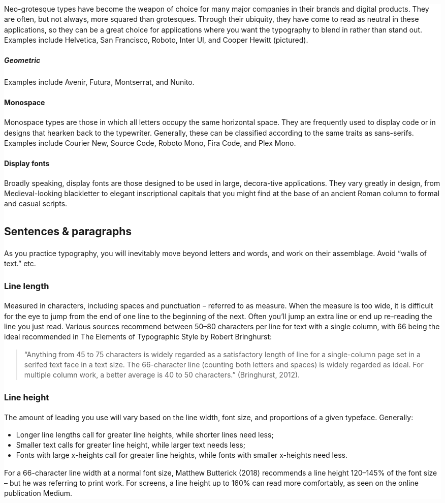 Neo-grotesque types have become the weapon of choice for many major companies in their brands and digital products. They are often, but not always, more squared than grotesques. Through their ubiquity, they have come to read as neutral in these applications, so they can be a great choice for applications where you want the typography to blend in rather than stand out. Examples include Helvetica, San Francisco, Roboto, Inter UI, and Cooper Hewitt (pictured).

##### Geometric

Examples include Avenir, Futura, Montserrat, and Nunito.

#### Monospace

Monospace types are those in which all letters occupy the same horizontal space. They are frequently used to display code or in designs that hearken back to the typewriter. Generally, these can be classified according to the same traits as sans-serifs. Examples include Courier New, Source Code, Roboto Mono, Fira Code, and Plex Mono.

#### Display fonts

Broadly speaking, display fonts are those designed to be used in large, decora-tive applications. They vary greatly in design, from Medieval-looking blackletter to elegant inscriptional capitals that you might find at the base of an ancient Roman column to formal and casual scripts.

## Sentences & paragraphs

As you practice typography, you will inevitably move beyond letters and words, and work on their assemblage. Avoid “walls of text.” etc.

### Line length

Measured in characters, including spaces and punctuation – referred to as measure. When the measure is too wide, it is difficult for the eye to jump from the end of one line to the beginning of the next. Often you’ll jump an extra line or end up re-reading the line you just read. Various sources recommend between 50–80 characters per line for text with a single column, with 66 being the ideal recommended in The Elements of Typographic Style by Robert Bringhurst:

> “Anything from 45 to 75 characters is widely regarded as a satisfactory length of line for a single-column page set in a serifed text face in a text size. The 66-character line (counting both letters and spaces) is widely regarded as ideal. For multiple column work, a better average is 40 to 50 characters.” (Bringhurst, 2012).

### Line height

The amount of leading you use will vary based on the line width, font size, and proportions of a given typeface. Generally:

*	Longer line lengths call for greater line heights, while shorter lines need less;
*	Smaller text calls for greater line height, while larger text needs less;
*	Fonts with large x-heights call for greater line heights, while fonts with smaller x-heights need less. 

For a 66-character line width at a normal font size, Matthew Butterick (2018) recommends a line height 120–145% of the font size – but he was referring to print work. For screens, a line height up to 160% can read more comfortably, as seen on the online publication Medium.
